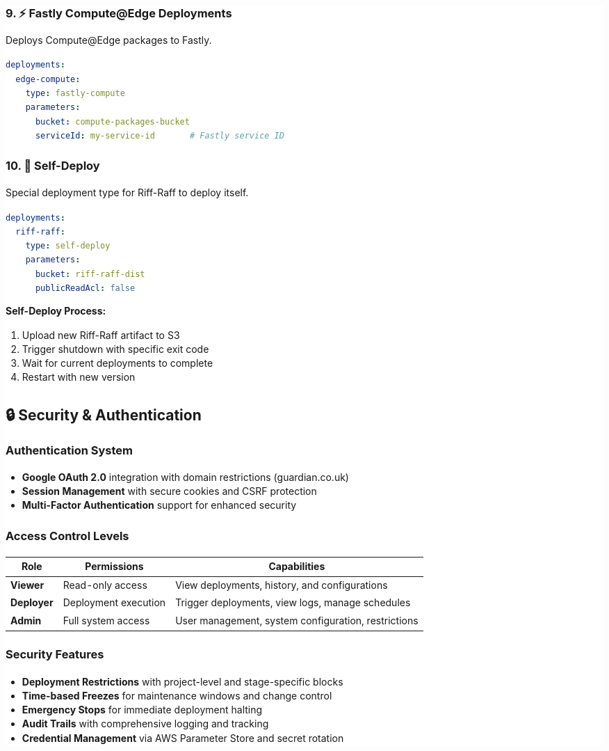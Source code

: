 ### 9. ⚡ Fastly Compute@Edge Deployments
Deploys Compute@Edge packages to Fastly.

```yaml
deployments:
  edge-compute:
    type: fastly-compute
    parameters:
      bucket: compute-packages-bucket
      serviceId: my-service-id       # Fastly service ID
```

### 10. 🎯 Self-Deploy
Special deployment type for Riff-Raff to deploy itself.

```yaml
deployments:
  riff-raff:
    type: self-deploy
    parameters:
      bucket: riff-raff-dist
      publicReadAcl: false
```

**Self-Deploy Process:**
1. Upload new Riff-Raff artifact to S3
2. Trigger shutdown with specific exit code
3. Wait for current deployments to complete
4. Restart with new version

## 🔒 Security & Authentication

### Authentication System
- **Google OAuth 2.0** integration with domain restrictions (guardian.co.uk)
- **Session Management** with secure cookies and CSRF protection
- **Multi-Factor Authentication** support for enhanced security

### Access Control Levels
| Role | Permissions | Capabilities |
|------|-------------|--------------|
| **Viewer** | Read-only access | View deployments, history, and configurations |
| **Deployer** | Deployment execution | Trigger deployments, view logs, manage schedules |
| **Admin** | Full system access | User management, system configuration, restrictions |

### Security Features
- **Deployment Restrictions** with project-level and stage-specific blocks
- **Time-based Freezes** for maintenance windows and change control
- **Emergency Stops** for immediate deployment halting
- **Audit Trails** with comprehensive logging and tracking
- **Credential Management** via AWS Parameter Store and secret rotation
